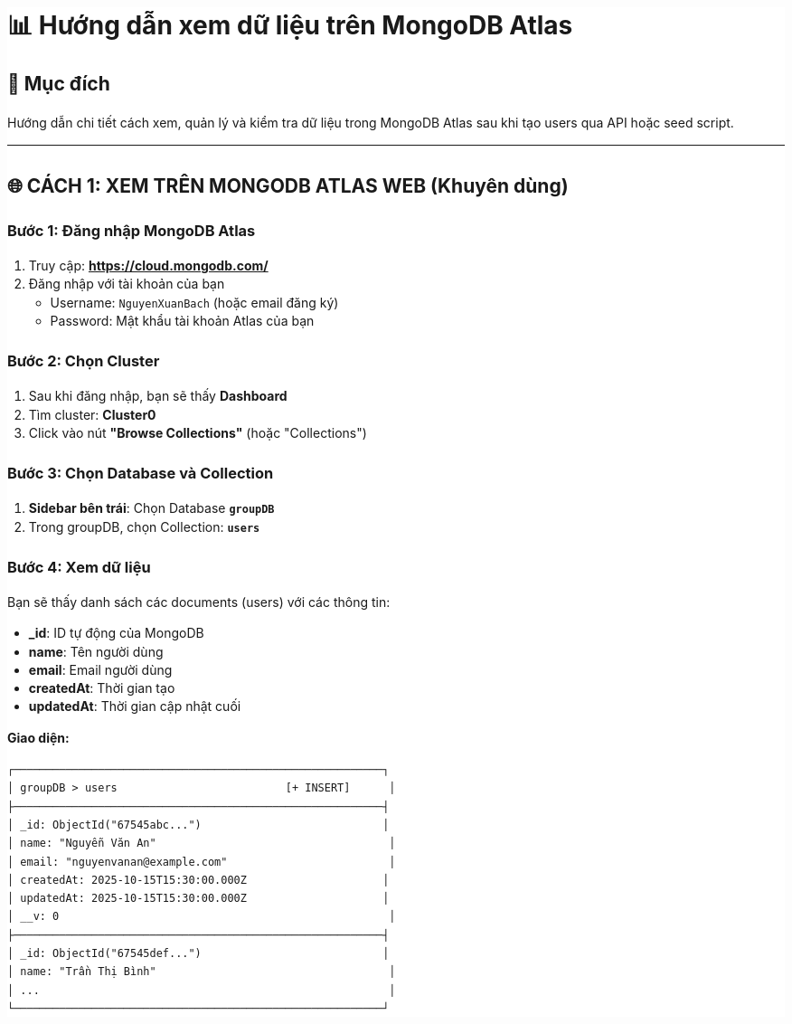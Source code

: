 # 📊 Hướng dẫn xem dữ liệu trên MongoDB Atlas

## 🎯 Mục đích
Hướng dẫn chi tiết cách xem, quản lý và kiểm tra dữ liệu trong MongoDB Atlas sau khi tạo users qua API hoặc seed script.

---

## 🌐 **CÁCH 1: XEM TRÊN MONGODB ATLAS WEB** (Khuyên dùng)

### Bước 1: Đăng nhập MongoDB Atlas
1. Truy cập: **https://cloud.mongodb.com/**
2. Đăng nhập với tài khoản của bạn
   - Username: `NguyenXuanBach` (hoặc email đăng ký)
   - Password: Mật khẩu tài khoản Atlas của bạn

### Bước 2: Chọn Cluster
1. Sau khi đăng nhập, bạn sẽ thấy **Dashboard**
2. Tìm cluster: **Cluster0**
3. Click vào nút **"Browse Collections"** (hoặc "Collections")

### Bước 3: Chọn Database và Collection
1. **Sidebar bên trái**: Chọn Database **`groupDB`**
2. Trong groupDB, chọn Collection: **`users`**

### Bước 4: Xem dữ liệu
Bạn sẽ thấy danh sách các documents (users) với các thông tin:
- **_id**: ID tự động của MongoDB
- **name**: Tên người dùng
- **email**: Email người dùng
- **createdAt**: Thời gian tạo
- **updatedAt**: Thời gian cập nhật cuối

**Giao diện:**
```
┌─────────────────────────────────────────────────────────┐
│ groupDB > users                          [+ INSERT]      │
├─────────────────────────────────────────────────────────┤
│ _id: ObjectId("67545abc...")                            │
│ name: "Nguyễn Văn An"                                    │
│ email: "nguyenvanan@example.com"                         │
│ createdAt: 2025-10-15T15:30:00.000Z                     │
│ updatedAt: 2025-10-15T15:30:00.000Z                     │
│ __v: 0                                                   │
├─────────────────────────────────────────────────────────┤
│ _id: ObjectId("67545def...")                            │
│ name: "Trần Thị Bình"                                    │
│ ...                                                      │
└─────────────────────────────────────────────────────────┘
```
